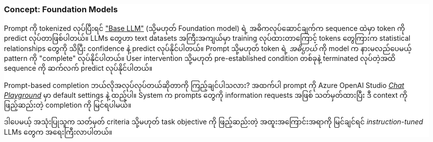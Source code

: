 ### Concept: Foundation Models

Prompt ကို tokenized လုပ်ပြီးရင် ["Base LLM"](https://blog.gopenai.com/an-introduction-to-base-and-instruction-tuned-large-language-models-8de102c785a6?WT.mc_id=academic-105485-koreyst) (သို့မဟုတ် Foundation model) ရဲ့ အဓိကလုပ်ဆောင်ချက်က sequence ထဲမှာ token ကို predict လုပ်တာဖြစ်ပါတယ်။ LLMs တွေဟာ text datasets အကြီးအကျယ်မှာ training လုပ်ထားတာကြောင့် tokens တွေကြားက statistical relationships တွေကို သိပြီး confidence နဲ့ predict လုပ်နိုင်ပါတယ်။ Prompt သို့မဟုတ် token ရဲ့ _အဓိပ္ပာယ်_ ကို model က နားမလည်ပေမယ့် pattern ကို "complete" လုပ်နိုင်ပါတယ်။ User intervention သို့မဟုတ် pre-established condition တစ်ခုနဲ့ terminated လုပ်တဲ့အထိ sequence ကို ဆက်လက် predict လုပ်နိုင်ပါတယ်။

Prompt-based completion ဘယ်လိုအလုပ်လုပ်တယ်ဆိုတာကို ကြည့်ချင်ပါသလား? အထက်ပါ prompt ကို Azure OpenAI Studio [_Chat Playground_](https://oai.azure.com/playground?WT.mc_id=academic-105485-koreyst) မှာ default settings နဲ့ ထည့်ပါ။ System က prompts တွေကို information requests အဖြစ် သတ်မှတ်ထားပြီး ဒီ context ကို ဖြည့်ဆည်းတဲ့ completion ကို မြင်ရပါမယ်။

ဒါပေမယ့် အသုံးပြုသူက သတ်မှတ် criteria သို့မဟုတ် task objective ကို ဖြည့်ဆည်းတဲ့ အထူးအကြောင်းအရာကို မြင်ချင်ရင် _instruction-tuned_ LLMs တွေက အရေးကြီးလာပါတယ်။

